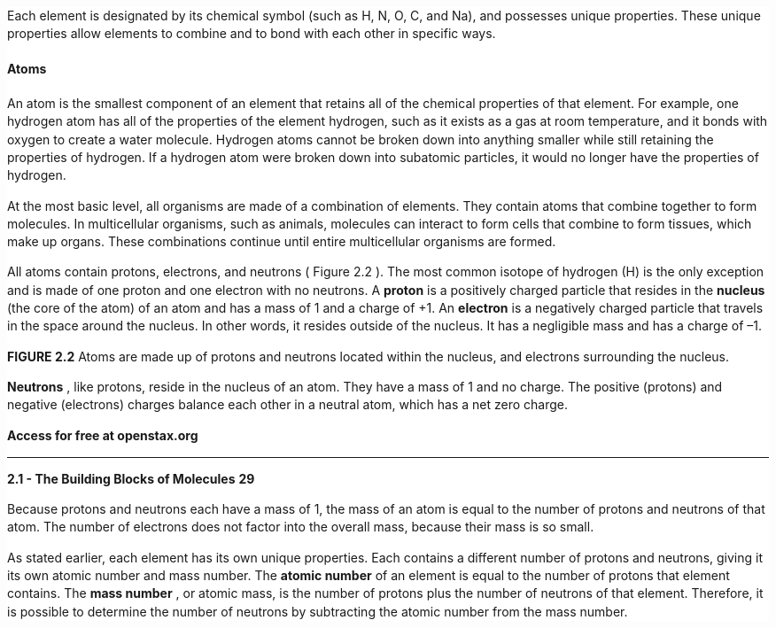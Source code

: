 Each element is designated by its chemical symbol (such as H, N, O, C, and Na), and possesses
unique properties. These unique properties allow elements to combine and to bond with each
other in specific ways.

#### Atoms

An atom is the smallest component of an element that retains all of the chemical properties of
that element. For example, one hydrogen atom has all of the properties of the element hydrogen,
such as it exists as a gas at room temperature, and it bonds with oxygen to create a water
molecule. Hydrogen atoms cannot be broken down into anything smaller while still retaining the
properties of hydrogen. If a hydrogen atom were broken down into subatomic particles, it would
no longer have the properties of hydrogen.

At the most basic level, all organisms are made of a combination of elements. They contain atoms
that combine together to form molecules. In multicellular organisms, such as animals, molecules
can interact to form cells that combine to form tissues, which make up organs. These
combinations continue until entire multicellular organisms are formed.

All atoms contain protons, electrons, and neutrons ( Figure 2.2 ). The most common isotope of
hydrogen (H) is the only exception and is made of one proton and one electron with no neutrons. A
**proton** is a positively charged particle that resides in the **nucleus** (the core of the atom) of an atom
and has a mass of 1 and a charge of +1. An **electron** is a negatively charged particle that travels in
the space around the nucleus. In other words, it resides outside of the nucleus. It has a negligible
mass and has a charge of –1.

**FIGURE 2.2** Atoms are made up of protons and neutrons located within the nucleus, and electrons surrounding the
nucleus.

**Neutrons** , like protons, reside in the nucleus of an atom. They have a mass of 1 and no charge.
The positive (protons) and negative (electrons) charges balance each other in a neutral atom,
which has a net zero charge.

**Access for free at openstax.org**



-----


**2.1 - The Building Blocks of Molecules** **29**

Because protons and neutrons each have a mass of 1, the mass of an atom is equal to the number of protons and
neutrons of that atom. The number of electrons does not factor into the overall mass, because their mass is so
small.

As stated earlier, each element has its own unique properties. Each contains a different number of protons and
neutrons, giving it its own atomic number and mass number. The **atomic number** of an element is equal to the
number of protons that element contains. The **mass number** , or atomic mass, is the number of protons plus the
number of neutrons of that element. Therefore, it is possible to determine the number of neutrons by subtracting
the atomic number from the mass number.
